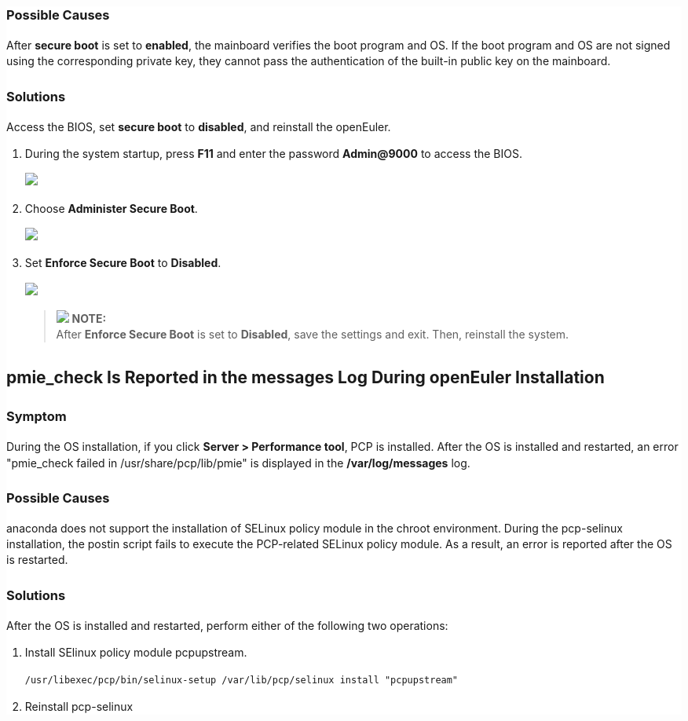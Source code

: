 ### Possible Causes

After  **secure boot**  is set to  **enabled**, the mainboard verifies the boot program and OS. If the boot program and OS are not signed using the corresponding private key, they cannot pass the authentication of the built-in public key on the mainboard.

### Solutions

Access the BIOS, set  **secure boot**  to  **disabled**, and reinstall the openEuler.

1.  During the system startup, press  **F11**  and enter the password  **Admin@9000**  to access the BIOS.

    ![](./figures/bios.png)

2.  Choose  **Administer Secure Boot**.

    ![](./figures/security.png)

3.  Set  **Enforce Secure Boot**  to  **Disabled**.

    ![](./figures/enforce-secure-boot.png)

    >![](./public_sys-resources/icon-note.gif) **NOTE:**   
    >After  **Enforce Secure Boot**  is set to  **Disabled**, save the settings and exit. Then, reinstall the system.  

## pmie_check Is Reported in the messages Log During openEuler Installation

### Symptom

During the OS installation, if you click  **Server > Performance tool**, PCP is installed. After the OS is installed and restarted, an error "pmie_check failed in /usr/share/pcp/lib/pmie" is displayed in the  **/var/log/messages**  log.

### Possible Causes

anaconda does not support the installation of SELinux policy module in the chroot environment. During the pcp-selinux installation, the postin script fails to execute the PCP-related SELinux policy module. As a result, an error is reported after the OS is restarted.

### Solutions

After the OS is installed and restarted, perform either of the following two operations:

1. Install SElinux policy module pcpupstream.

    ```
    /usr/libexec/pcp/bin/selinux-setup /var/lib/pcp/selinux install "pcpupstream"

    ```

2. Reinstall pcp-selinux
 